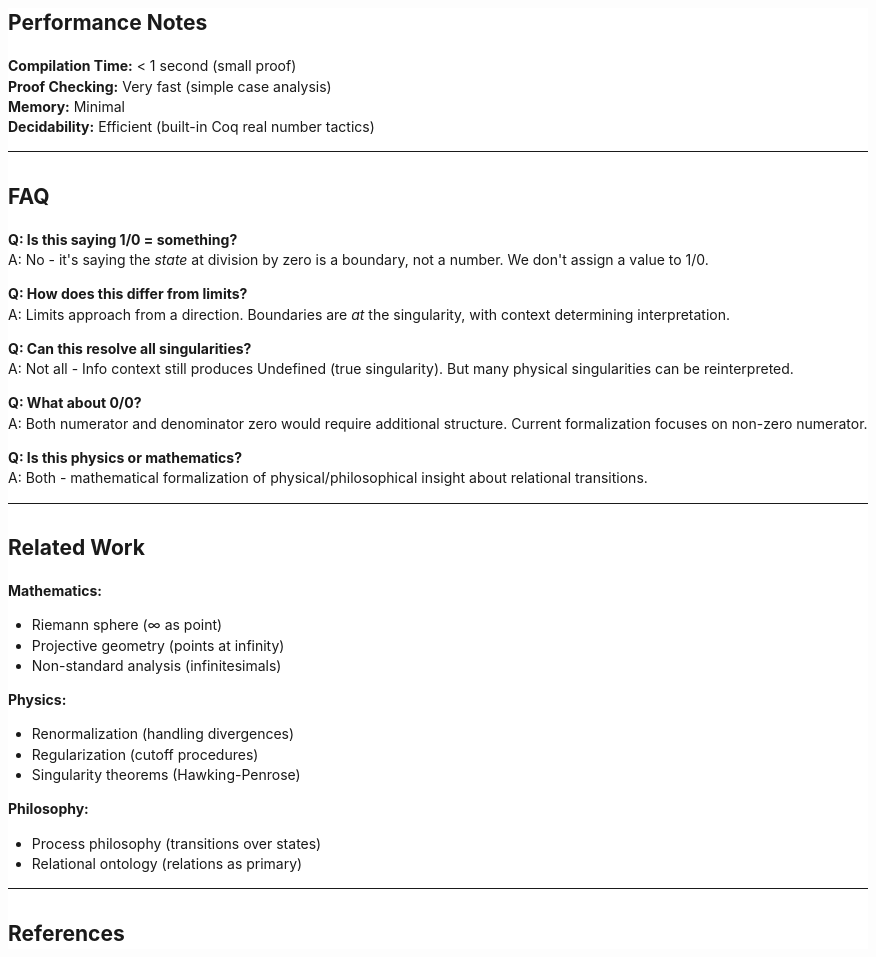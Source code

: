 ## Performance Notes

**Compilation Time:** < 1 second (small proof)  
**Proof Checking:** Very fast (simple case analysis)  
**Memory:** Minimal  
**Decidability:** Efficient (built-in Coq real number tactics)

---

## FAQ

**Q: Is this saying 1/0 = something?**  
A: No - it's saying the *state* at division by zero is a boundary, not a number. We don't assign a value to 1/0.

**Q: How does this differ from limits?**  
A: Limits approach from a direction. Boundaries are *at* the singularity, with context determining interpretation.

**Q: Can this resolve all singularities?**  
A: Not all - Info context still produces Undefined (true singularity). But many physical singularities can be reinterpreted.

**Q: What about 0/0?**  
A: Both numerator and denominator zero would require additional structure. Current formalization focuses on non-zero numerator.

**Q: Is this physics or mathematics?**  
A: Both - mathematical formalization of physical/philosophical insight about relational transitions.

---

## Related Work

**Mathematics:**
- Riemann sphere (∞ as point)
- Projective geometry (points at infinity)
- Non-standard analysis (infinitesimals)

**Physics:**
- Renormalization (handling divergences)
- Regularization (cutoff procedures)
- Singularity theorems (Hawking-Penrose)

**Philosophy:**
- Process philosophy (transitions over states)
- Relational ontology (relations as primary)

---

## References
